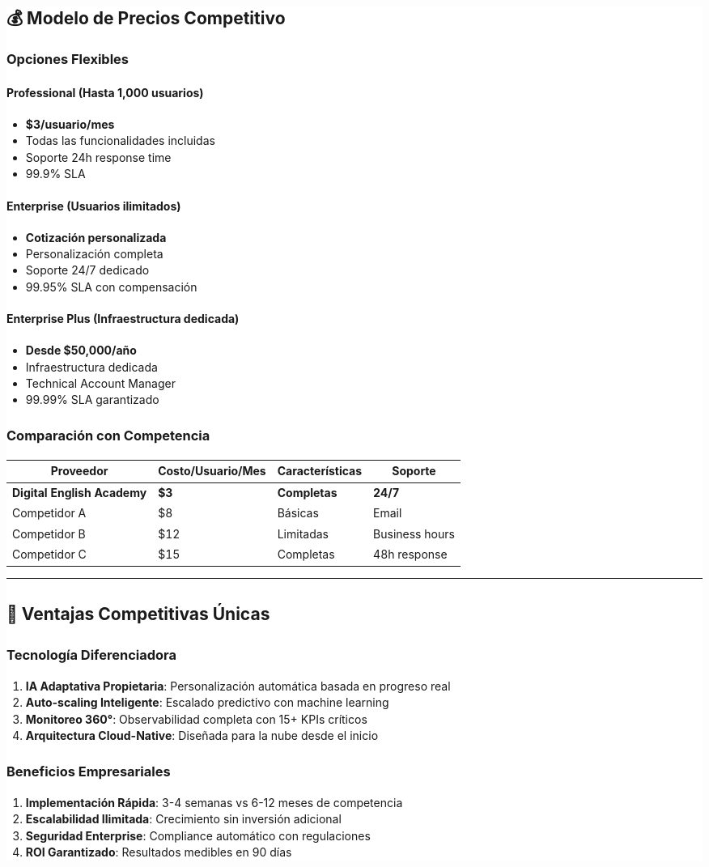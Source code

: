 
## 💰 Modelo de Precios Competitivo

### Opciones Flexibles

#### Professional (Hasta 1,000 usuarios)

- **$3/usuario/mes**
- Todas las funcionalidades incluidas
- Soporte 24h response time
- 99.9% SLA

#### Enterprise (Usuarios ilimitados)

- **Cotización personalizada**
- Personalización completa
- Soporte 24/7 dedicado
- 99.95% SLA con compensación

#### Enterprise Plus (Infraestructura dedicada)

- **Desde $50,000/año**
- Infraestructura dedicada
- Technical Account Manager
- 99.99% SLA garantizado

### Comparación con Competencia

| Proveedor | Costo/Usuario/Mes | Características | Soporte |
|-----------|------------------|----------------|---------|
| **Digital English Academy** | **$3** | **Completas** | **24/7** |
| Competidor A | $8 | Básicas | Email |
| Competidor B | $12 | Limitadas | Business hours |
| Competidor C | $15 | Completas | 48h response |

---

## 🚀 Ventajas Competitivas Únicas

### Tecnología Diferenciadora

1. **IA Adaptativa Propietaria**: Personalización automática basada en progreso real
2. **Auto-scaling Inteligente**: Escalado predictivo con machine learning
3. **Monitoreo 360°**: Observabilidad completa con 15+ KPIs críticos
4. **Arquitectura Cloud-Native**: Diseñada para la nube desde el inicio

### Beneficios Empresariales

1. **Implementación Rápida**: 3-4 semanas vs 6-12 meses de competencia
2. **Escalabilidad Ilimitada**: Crecimiento sin inversión adicional
3. **Seguridad Enterprise**: Compliance automático con regulaciones
4. **ROI Garantizado**: Resultados medibles en 90 días
